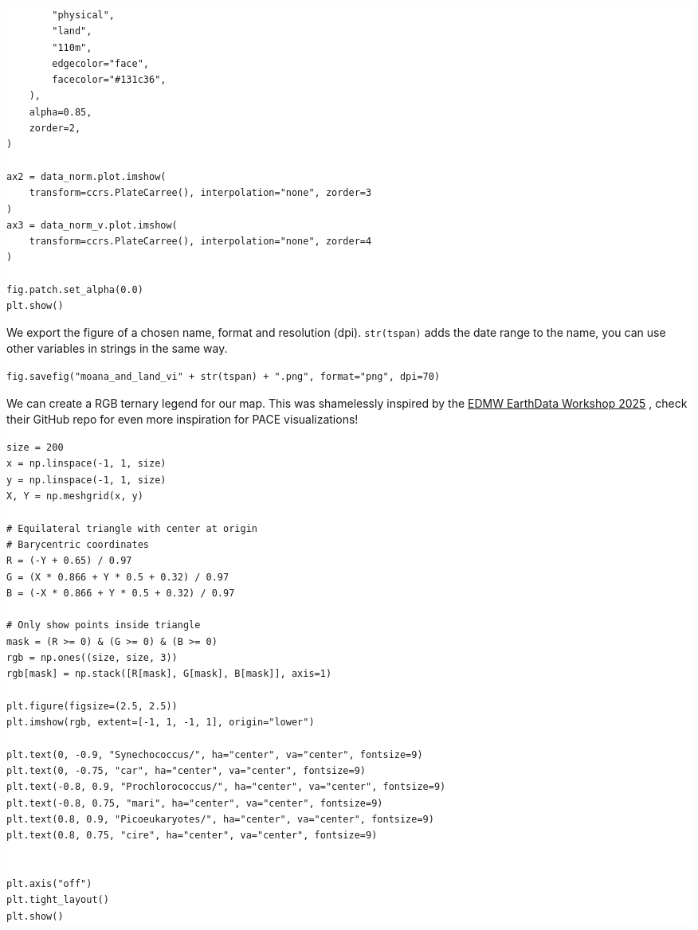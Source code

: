 ```{code-cell} ipython3
        "physical",
        "land",
        "110m",
        edgecolor="face",
        facecolor="#131c36",
    ),
    alpha=0.85,
    zorder=2,
)

ax2 = data_norm.plot.imshow(
    transform=ccrs.PlateCarree(), interpolation="none", zorder=3
)
ax3 = data_norm_v.plot.imshow(
    transform=ccrs.PlateCarree(), interpolation="none", zorder=4
)

fig.patch.set_alpha(0.0)
plt.show()
```

We export the figure of a chosen name, format and resolution (dpi). `str(tspan)` adds the date range to the name, you can use other variables in strings in the same way.

```{raw-cell}
fig.savefig("moana_and_land_vi" + str(tspan) + ".png", format="png", dpi=70)
```

We can create a RGB ternary legend for our map. This was shamelessly inspired by the [EDMW EarthData Workshop 2025] , check their GitHub repo for even more inspiration for PACE visualizations!

[EDMW EarthData Workshop 2025]: https://github.com/nmfs-opensci/EDMW-EarthData-Workshop-2025/blob/main/tutorials/Tutorial_3_moana-erddap.ipynb

```{code-cell} ipython3
size = 200
x = np.linspace(-1, 1, size)
y = np.linspace(-1, 1, size)
X, Y = np.meshgrid(x, y)

# Equilateral triangle with center at origin
# Barycentric coordinates
R = (-Y + 0.65) / 0.97
G = (X * 0.866 + Y * 0.5 + 0.32) / 0.97
B = (-X * 0.866 + Y * 0.5 + 0.32) / 0.97

# Only show points inside triangle
mask = (R >= 0) & (G >= 0) & (B >= 0)
rgb = np.ones((size, size, 3))
rgb[mask] = np.stack([R[mask], G[mask], B[mask]], axis=1)

plt.figure(figsize=(2.5, 2.5))
plt.imshow(rgb, extent=[-1, 1, -1, 1], origin="lower")

plt.text(0, -0.9, "Synechococcus/", ha="center", va="center", fontsize=9)
plt.text(0, -0.75, "car", ha="center", va="center", fontsize=9)
plt.text(-0.8, 0.9, "Prochlorococcus/", ha="center", va="center", fontsize=9)
plt.text(-0.8, 0.75, "mari", ha="center", va="center", fontsize=9)
plt.text(0.8, 0.9, "Picoeukaryotes/", ha="center", va="center", fontsize=9)
plt.text(0.8, 0.75, "cire", ha="center", va="center", fontsize=9)


plt.axis("off")
plt.tight_layout()
plt.show()
```


[edl]: https://urs.earthdata.nasa.gov/
[tutorials]: https://oceancolor.gsfc.nasa.gov/resources/docs/tutorials
[landvi_atbd]: https://www.earthdata.nasa.gov/apt/documents/landvi/v1.0